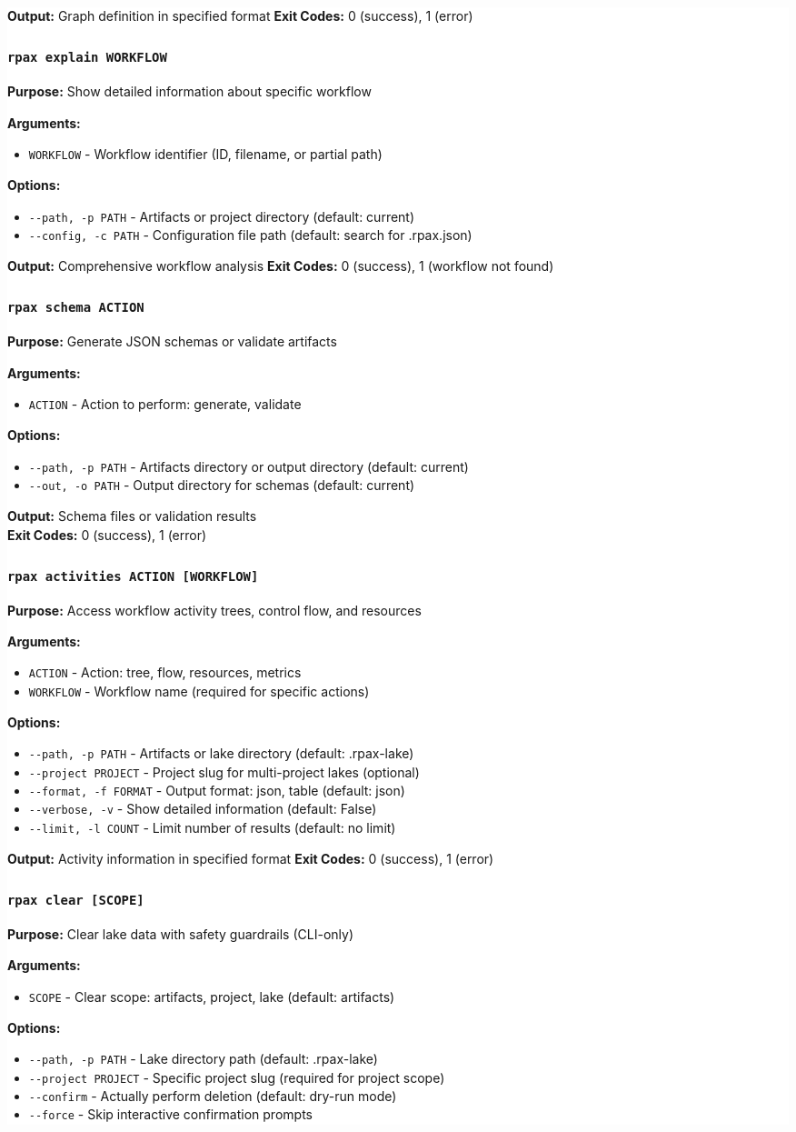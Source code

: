 **Output:** Graph definition in specified format
**Exit Codes:** 0 (success), 1 (error)

### `rpax explain WORKFLOW`

**Purpose:** Show detailed information about specific workflow

**Arguments:**
- `WORKFLOW` - Workflow identifier (ID, filename, or partial path)

**Options:**
- `--path, -p PATH` - Artifacts or project directory (default: current)
- `--config, -c PATH` - Configuration file path (default: search for .rpax.json)

**Output:** Comprehensive workflow analysis
**Exit Codes:** 0 (success), 1 (workflow not found)

### `rpax schema ACTION`

**Purpose:** Generate JSON schemas or validate artifacts

**Arguments:**
- `ACTION` - Action to perform: generate, validate

**Options:**
- `--path, -p PATH` - Artifacts directory or output directory (default: current)
- `--out, -o PATH` - Output directory for schemas (default: current)

**Output:** Schema files or validation results  
**Exit Codes:** 0 (success), 1 (error)

### `rpax activities ACTION [WORKFLOW]`

**Purpose:** Access workflow activity trees, control flow, and resources

**Arguments:**
- `ACTION` - Action: tree, flow, resources, metrics
- `WORKFLOW` - Workflow name (required for specific actions)

**Options:**
- `--path, -p PATH` - Artifacts or lake directory (default: .rpax-lake)
- `--project PROJECT` - Project slug for multi-project lakes (optional)
- `--format, -f FORMAT` - Output format: json, table (default: json)
- `--verbose, -v` - Show detailed information (default: False)
- `--limit, -l COUNT` - Limit number of results (default: no limit)

**Output:** Activity information in specified format
**Exit Codes:** 0 (success), 1 (error)

### `rpax clear [SCOPE]`

**Purpose:** Clear lake data with safety guardrails (CLI-only)

**Arguments:**
- `SCOPE` - Clear scope: artifacts, project, lake (default: artifacts)

**Options:**
- `--path, -p PATH` - Lake directory path (default: .rpax-lake)
- `--project PROJECT` - Specific project slug (required for project scope)
- `--confirm` - Actually perform deletion (default: dry-run mode)
- `--force` - Skip interactive confirmation prompts
